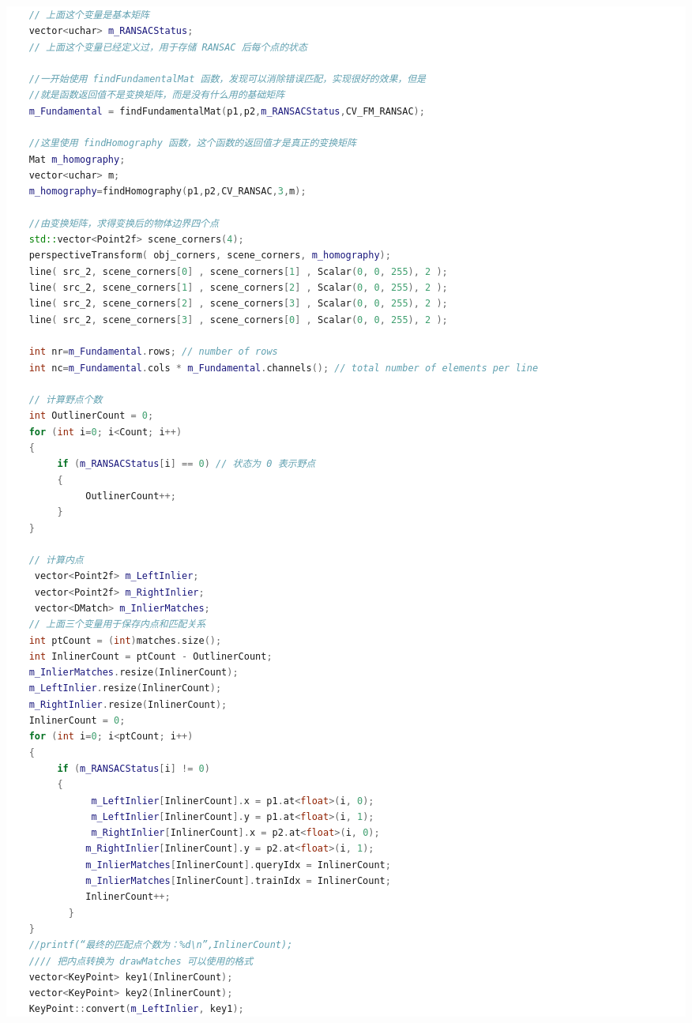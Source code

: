 ```cpp
    // 上面这个变量是基本矩阵  
    vector<uchar> m_RANSACStatus;  
    // 上面这个变量已经定义过，用于存储 RANSAC 后每个点的状态  

    //一开始使用 findFundamentalMat 函数，发现可以消除错误匹配，实现很好的效果，但是  
    //就是函数返回值不是变换矩阵，而是没有什么用的基础矩阵  
    m_Fundamental = findFundamentalMat(p1,p2,m_RANSACStatus,CV_FM_RANSAC);  

    //这里使用 findHomography 函数，这个函数的返回值才是真正的变换矩阵  
    Mat m_homography;  
    vector<uchar> m;  
    m_homography=findHomography(p1,p2,CV_RANSAC,3,m);                                

    //由变换矩阵，求得变换后的物体边界四个点  
    std::vector<Point2f> scene_corners(4);  
    perspectiveTransform( obj_corners, scene_corners, m_homography);  
    line( src_2, scene_corners[0] , scene_corners[1] , Scalar(0, 0, 255), 2 );  
    line( src_2, scene_corners[1] , scene_corners[2] , Scalar(0, 0, 255), 2 );  
    line( src_2, scene_corners[2] , scene_corners[3] , Scalar(0, 0, 255), 2 );  
    line( src_2, scene_corners[3] , scene_corners[0] , Scalar(0, 0, 255), 2 );  

    int nr=m_Fundamental.rows; // number of rows    
    int nc=m_Fundamental.cols * m_Fundamental.channels(); // total number of elements per line   

    // 计算野点个数  
    int OutlinerCount = 0;  
    for (int i=0; i<Count; i++)  
    {  
         if (m_RANSACStatus[i] == 0) // 状态为 0 表示野点  
         {  
              OutlinerCount++;  
         }  
    }  

    // 计算内点  
     vector<Point2f> m_LeftInlier;  
     vector<Point2f> m_RightInlier;  
     vector<DMatch> m_InlierMatches;  
    // 上面三个变量用于保存内点和匹配关系  
    int ptCount = (int)matches.size();  
    int InlinerCount = ptCount - OutlinerCount;  
    m_InlierMatches.resize(InlinerCount);  
    m_LeftInlier.resize(InlinerCount);  
    m_RightInlier.resize(InlinerCount);  
    InlinerCount = 0;  
    for (int i=0; i<ptCount; i++)  
    {  
         if (m_RANSACStatus[i] != 0)  
         {  
               m_LeftInlier[InlinerCount].x = p1.at<float>(i, 0);  
               m_LeftInlier[InlinerCount].y = p1.at<float>(i, 1);  
               m_RightInlier[InlinerCount].x = p2.at<float>(i, 0);  
              m_RightInlier[InlinerCount].y = p2.at<float>(i, 1);  
              m_InlierMatches[InlinerCount].queryIdx = InlinerCount;  
              m_InlierMatches[InlinerCount].trainIdx = InlinerCount;  
              InlinerCount++;  
           }  
    }  
    //printf(“最终的匹配点个数为：%d\n”,InlinerCount);  
    //// 把内点转换为 drawMatches 可以使用的格式  
    vector<KeyPoint> key1(InlinerCount);  
    vector<KeyPoint> key2(InlinerCount);  
    KeyPoint::convert(m_LeftInlier, key1);  
```